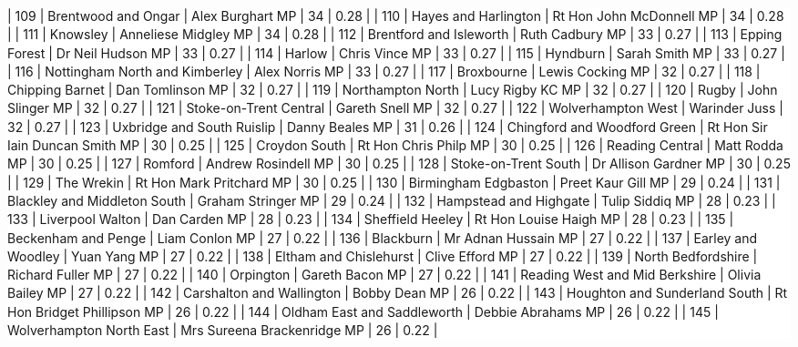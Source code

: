 | 109 | Brentwood and Ongar | Alex Burghart MP | 34 | 0.28 |
| 110 | Hayes and Harlington | Rt Hon John McDonnell MP | 34 | 0.28 |
| 111 | Knowsley | Anneliese Midgley MP | 34 | 0.28 |
| 112 | Brentford and Isleworth | Ruth Cadbury MP | 33 | 0.27 |
| 113 | Epping Forest | Dr Neil Hudson MP | 33 | 0.27 |
| 114 | Harlow | Chris Vince MP | 33 | 0.27 |
| 115 | Hyndburn | Sarah Smith MP | 33 | 0.27 |
| 116 | Nottingham North and Kimberley | Alex Norris MP | 33 | 0.27 |
| 117 | Broxbourne | Lewis Cocking MP | 32 | 0.27 |
| 118 | Chipping Barnet | Dan Tomlinson MP | 32 | 0.27 |
| 119 | Northampton North | Lucy Rigby KC MP | 32 | 0.27 |
| 120 | Rugby | John Slinger MP | 32 | 0.27 |
| 121 | Stoke-on-Trent Central | Gareth Snell MP | 32 | 0.27 |
| 122 | Wolverhampton West | Warinder Juss | 32 | 0.27 |
| 123 | Uxbridge and South Ruislip | Danny Beales MP | 31 | 0.26 |
| 124 | Chingford and Woodford Green | Rt Hon Sir Iain Duncan Smith MP | 30 | 0.25 |
| 125 | Croydon South | Rt Hon Chris Philp MP | 30 | 0.25 |
| 126 | Reading Central | Matt Rodda MP | 30 | 0.25 |
| 127 | Romford | Andrew Rosindell MP | 30 | 0.25 |
| 128 | Stoke-on-Trent South | Dr Allison Gardner MP | 30 | 0.25 |
| 129 | The Wrekin | Rt Hon Mark Pritchard MP | 30 | 0.25 |
| 130 | Birmingham Edgbaston | Preet Kaur Gill MP | 29 | 0.24 |
| 131 | Blackley and Middleton South | Graham Stringer MP | 29 | 0.24 |
| 132 | Hampstead and Highgate | Tulip Siddiq MP | 28 | 0.23 |
| 133 | Liverpool Walton | Dan Carden MP | 28 | 0.23 |
| 134 | Sheffield Heeley | Rt Hon Louise Haigh MP | 28 | 0.23 |
| 135 | Beckenham and Penge | Liam Conlon MP | 27 | 0.22 |
| 136 | Blackburn | Mr Adnan Hussain MP | 27 | 0.22 |
| 137 | Earley and Woodley | Yuan Yang MP | 27 | 0.22 |
| 138 | Eltham and Chislehurst | Clive Efford MP | 27 | 0.22 |
| 139 | North Bedfordshire | Richard Fuller MP | 27 | 0.22 |
| 140 | Orpington | Gareth Bacon MP | 27 | 0.22 |
| 141 | Reading West and Mid Berkshire | Olivia Bailey MP | 27 | 0.22 |
| 142 | Carshalton and Wallington | Bobby Dean MP | 26 | 0.22 |
| 143 | Houghton and Sunderland South | Rt Hon Bridget Phillipson MP | 26 | 0.22 |
| 144 | Oldham East and Saddleworth | Debbie Abrahams MP | 26 | 0.22 |
| 145 | Wolverhampton North East | Mrs Sureena Brackenridge MP | 26 | 0.22 |